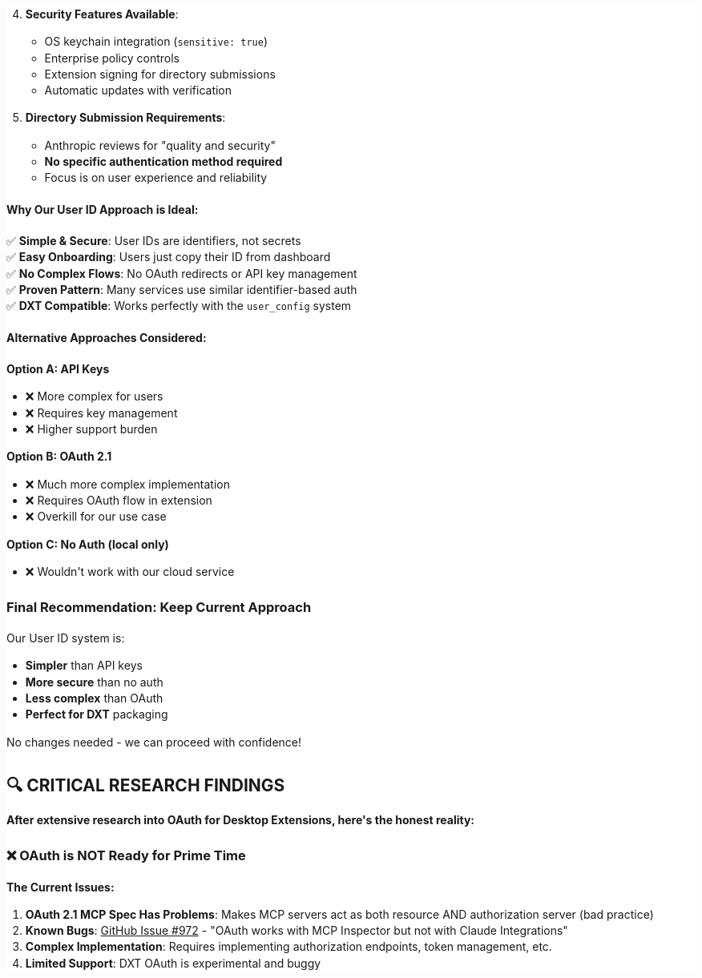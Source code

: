 4. **Security Features Available**:
   - OS keychain integration (`sensitive: true`)
   - Enterprise policy controls
   - Extension signing for directory submissions
   - Automatic updates with verification

5. **Directory Submission Requirements**:
   - Anthropic reviews for "quality and security"
   - **No specific authentication method required**
   - Focus is on user experience and reliability

#### Why Our User ID Approach is Ideal:

✅ **Simple & Secure**: User IDs are identifiers, not secrets  
✅ **Easy Onboarding**: Users just copy their ID from dashboard  
✅ **No Complex Flows**: No OAuth redirects or API key management  
✅ **Proven Pattern**: Many services use similar identifier-based auth  
✅ **DXT Compatible**: Works perfectly with the `user_config` system  

#### Alternative Approaches Considered:

**Option A: API Keys** 
- ❌ More complex for users
- ❌ Requires key management
- ❌ Higher support burden

**Option B: OAuth 2.1**
- ❌ Much more complex implementation  
- ❌ Requires OAuth flow in extension
- ❌ Overkill for our use case

**Option C: No Auth (local only)**
- ❌ Wouldn't work with our cloud service

### Final Recommendation: Keep Current Approach

Our User ID system is:
- **Simpler** than API keys
- **More secure** than no auth
- **Less complex** than OAuth
- **Perfect for DXT** packaging

No changes needed - we can proceed with confidence! 

## 🔍 **CRITICAL RESEARCH FINDINGS** 

**After extensive research into OAuth for Desktop Extensions, here's the honest reality:**

### ❌ **OAuth is NOT Ready for Prime Time**

**The Current Issues:**
1. **OAuth 2.1 MCP Spec Has Problems**: Makes MCP servers act as both resource AND authorization server (bad practice)
2. **Known Bugs**: [GitHub Issue #972](https://github.com/jlowin/fastmcp/issues/972) - "OAuth works with MCP Inspector but not with Claude Integrations"
3. **Complex Implementation**: Requires implementing authorization endpoints, token management, etc.
4. **Limited Support**: DXT OAuth is experimental and buggy
